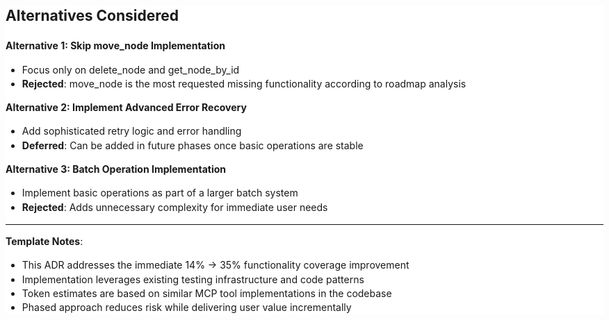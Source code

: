 ## Alternatives Considered

**Alternative 1: Skip move_node Implementation**
- Focus only on delete_node and get_node_by_id
- **Rejected**: move_node is the most requested missing functionality according to roadmap analysis

**Alternative 2: Implement Advanced Error Recovery**
- Add sophisticated retry logic and error handling
- **Deferred**: Can be added in future phases once basic operations are stable

**Alternative 3: Batch Operation Implementation**
- Implement basic operations as part of a larger batch system
- **Rejected**: Adds unnecessary complexity for immediate user needs

---

**Template Notes**:
- This ADR addresses the immediate 14% → 35% functionality coverage improvement
- Implementation leverages existing testing infrastructure and code patterns
- Token estimates are based on similar MCP tool implementations in the codebase
- Phased approach reduces risk while delivering user value incrementally